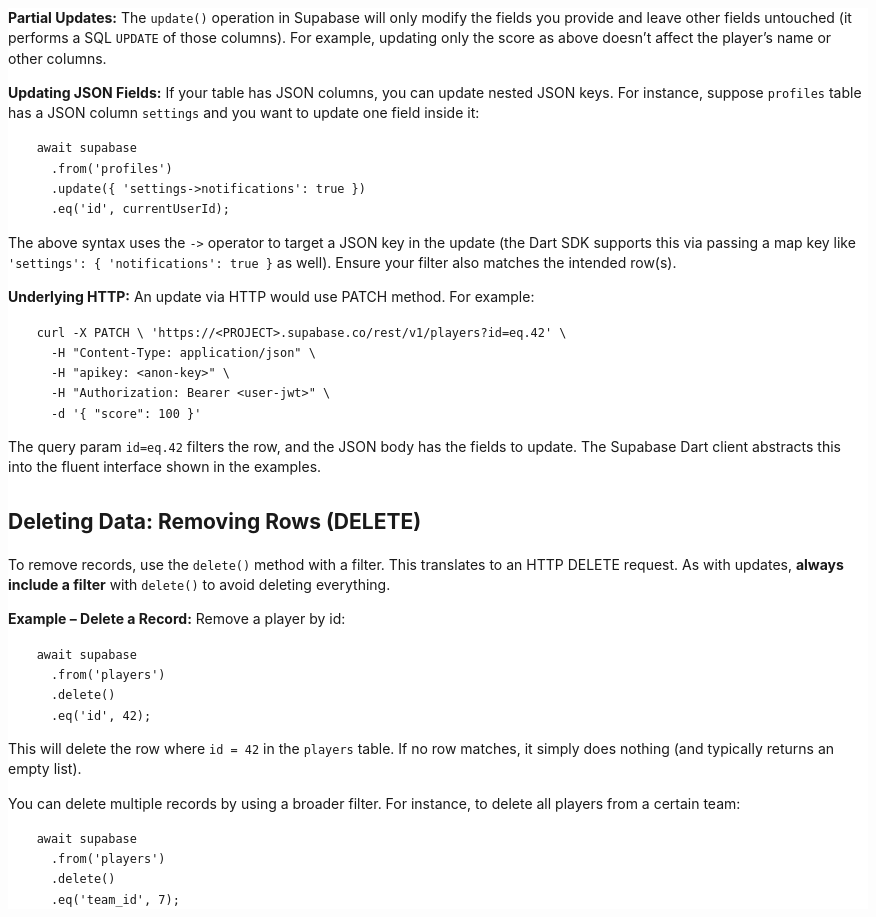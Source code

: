 **Partial Updates:**  The  `update()`  operation in Supabase will only modify the fields you provide and leave other fields untouched (it performs a SQL  `UPDATE`  of those columns). For example, updating only the score as above doesn’t affect the player’s name or other columns.

**Updating JSON Fields:**  If your table has JSON columns, you can update nested JSON keys. For instance, suppose  `profiles`  table has a JSON column  `settings`  and you want to update one field inside it:

```
	await supabase
	  .from('profiles')
	  .update({ 'settings->notifications': true })
	  .eq('id', currentUserId);
```

The above syntax uses the  `->`  operator to target a JSON key in the update (the Dart SDK supports this via passing a map key like  `'settings': { 'notifications': true }`  as well). Ensure your filter also matches the intended row(s).

**Underlying HTTP:**  An update via HTTP would use PATCH method. For example:

```
	curl -X PATCH \ 'https://<PROJECT>.supabase.co/rest/v1/players?id=eq.42' \
	  -H "Content-Type: application/json" \
	  -H "apikey: <anon-key>" \
	  -H "Authorization: Bearer <user-jwt>" \
	  -d '{ "score": 100 }'
```

The query param  `id=eq.42`  filters the row, and the JSON body has the fields to update. The Supabase Dart client abstracts this into the fluent interface shown in the examples.

## Deleting Data: Removing Rows (DELETE)

To remove records, use the  `delete()`  method with a filter. This translates to an HTTP DELETE request. As with updates,  **always include a filter**  with  `delete()`  to avoid deleting everything.

**Example – Delete a Record:**  Remove a player by id:

```
	await supabase
	  .from('players')
	  .delete()
	  .eq('id', 42);
```

This will delete the row where  `id = 42`  in the  `players`  table. If no row matches, it simply does nothing (and typically returns an empty list).

You can delete multiple records by using a broader filter. For instance, to delete all players from a certain team:

```
	await supabase
	  .from('players')
	  .delete()
	  .eq('team_id', 7); 
```
